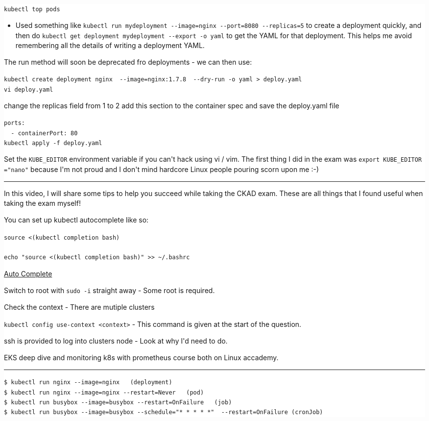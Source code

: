 ```kubectl top pods```
-  Used something like 
```kubectl run mydeployment --image=nginx --port=8080 --replicas=5``` to create a deployment quickly, and then do ```kubectl get deployment mydeployment --export -o yaml``` to get the YAML for that deployment. This helps me avoid remembering all the details of writing a deployment YAML.

The run method will soon be deprecated fro deployments - we can then use:

	kubectl create deployment nginx  --image=nginx:1.7.8  --dry-run -o yaml > deploy.yaml
	vi deploy.yaml
	
change the replicas field from 1 to 2
add this section to the container spec and save the deploy.yaml file


	ports:
	  - containerPort: 80
	kubectl apply -f deploy.yaml

Set the ```KUBE_EDITOR``` environment variable if you can't hack using vi / vim. The first thing I did in the exam was ```export KUBE_EDITOR="nano"``` because I'm not proud and I don't mind hardcore Linux people pouring scorn upon me :-)

------------------

In this video, I will share some tips to help you succeed while taking the CKAD exam. These are all things that I found useful when taking the exam myself!

You can set up kubectl autocomplete like so:

	source <(kubectl completion bash)
	
	echo "source <(kubectl completion bash)" >> ~/.bashrc

[Auto Complete](https://kubernetes.io/docs/reference/kubectl/cheatsheet/#kubectl-autocomplete)

Switch to root with ```sudo -i``` straight away - Some root is required.

Check the context - There are mutiple clusters

```kubectl config use-context <context>``` - This command is given at the start of the question.

ssh is provided to log into clusters node - Look at why I'd need to do.

EKS deep dive and monitoring k8s with prometheus course both on Linux accademy.

----------------------------

	$ kubectl run nginx --image=nginx   (deployment)
	$ kubectl run nginx --image=nginx --restart=Never   (pod)
	$ kubectl run busybox --image=busybox --restart=OnFailure   (job)
	$ kubectl run busybox --image=busybox --schedule="* * * * *"  --restart=OnFailure (cronJob)